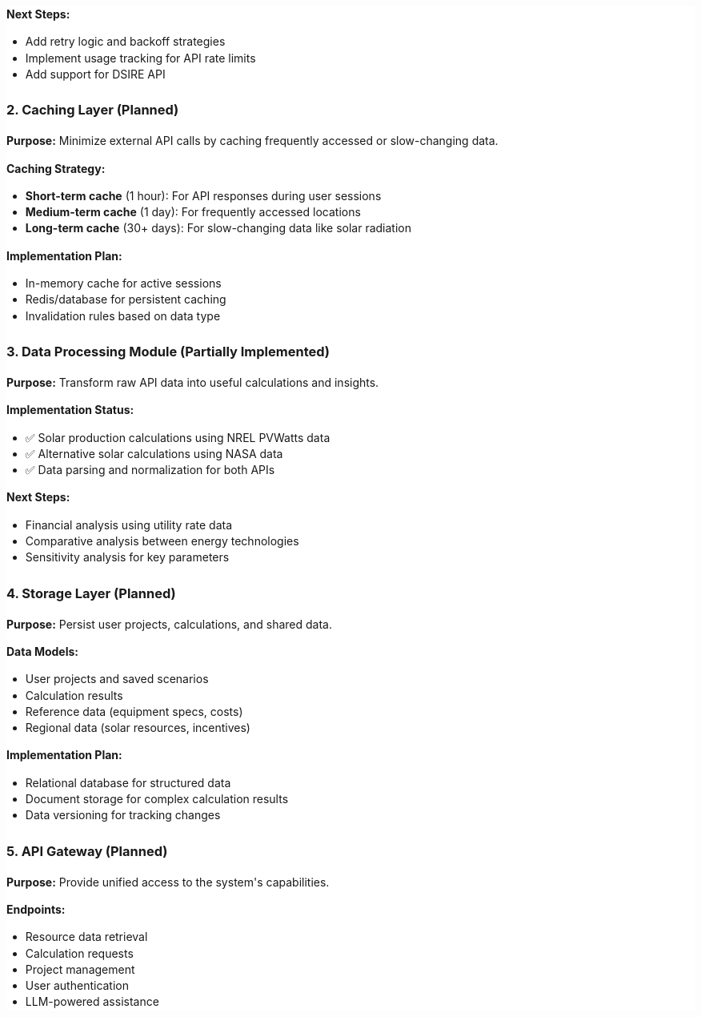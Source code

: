 **Next Steps:**
- Add retry logic and backoff strategies
- Implement usage tracking for API rate limits
- Add support for DSIRE API

### 2. Caching Layer (Planned)

**Purpose:** Minimize external API calls by caching frequently accessed or slow-changing data.

**Caching Strategy:**
- **Short-term cache** (1 hour): For API responses during user sessions
- **Medium-term cache** (1 day): For frequently accessed locations
- **Long-term cache** (30+ days): For slow-changing data like solar radiation

**Implementation Plan:**
- In-memory cache for active sessions
- Redis/database for persistent caching
- Invalidation rules based on data type

### 3. Data Processing Module (Partially Implemented)

**Purpose:** Transform raw API data into useful calculations and insights.

**Implementation Status:**
- ✅ Solar production calculations using NREL PVWatts data
- ✅ Alternative solar calculations using NASA data
- ✅ Data parsing and normalization for both APIs

**Next Steps:**
- Financial analysis using utility rate data
- Comparative analysis between energy technologies
- Sensitivity analysis for key parameters

### 4. Storage Layer (Planned)

**Purpose:** Persist user projects, calculations, and shared data.

**Data Models:**
- User projects and saved scenarios
- Calculation results
- Reference data (equipment specs, costs)
- Regional data (solar resources, incentives)

**Implementation Plan:**
- Relational database for structured data
- Document storage for complex calculation results
- Data versioning for tracking changes

### 5. API Gateway (Planned)

**Purpose:** Provide unified access to the system's capabilities.

**Endpoints:**
- Resource data retrieval
- Calculation requests
- Project management
- User authentication
- LLM-powered assistance

